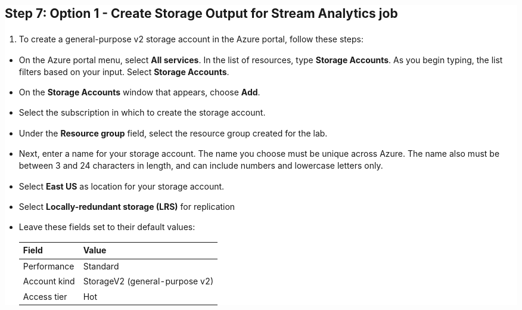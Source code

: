 ## Step 7: Option 1 - Create Storage Output for Stream Analytics job
1. To create a general-purpose v2 storage account in the Azure portal, follow these steps:
 - On the Azure portal menu, select **All services**. In the list of resources, type **Storage Accounts**. As you begin typing, the list filters based on your input. Select **Storage Accounts**.
 - On the **Storage Accounts** window that appears, choose **Add**.
 - Select the subscription in which to create the storage account.
 - Under the **Resource group** field, select the resource group created for the lab.
 - Next, enter a name for your storage account. The name you choose must be unique across Azure. The name also must be between 3 and 24 characters in length, and can include numbers and lowercase letters only.
 - Select **East US** as location for your storage account.
 - Select **Locally-redundant storage (LRS)** for replication
 - Leave these fields set to their default values:

   |Field  |Value  |
   |---------|---------|
   |Performance     |Standard         |
   |Account kind     |StorageV2 (general-purpose v2)         |
   |Access tier     |Hot         |
